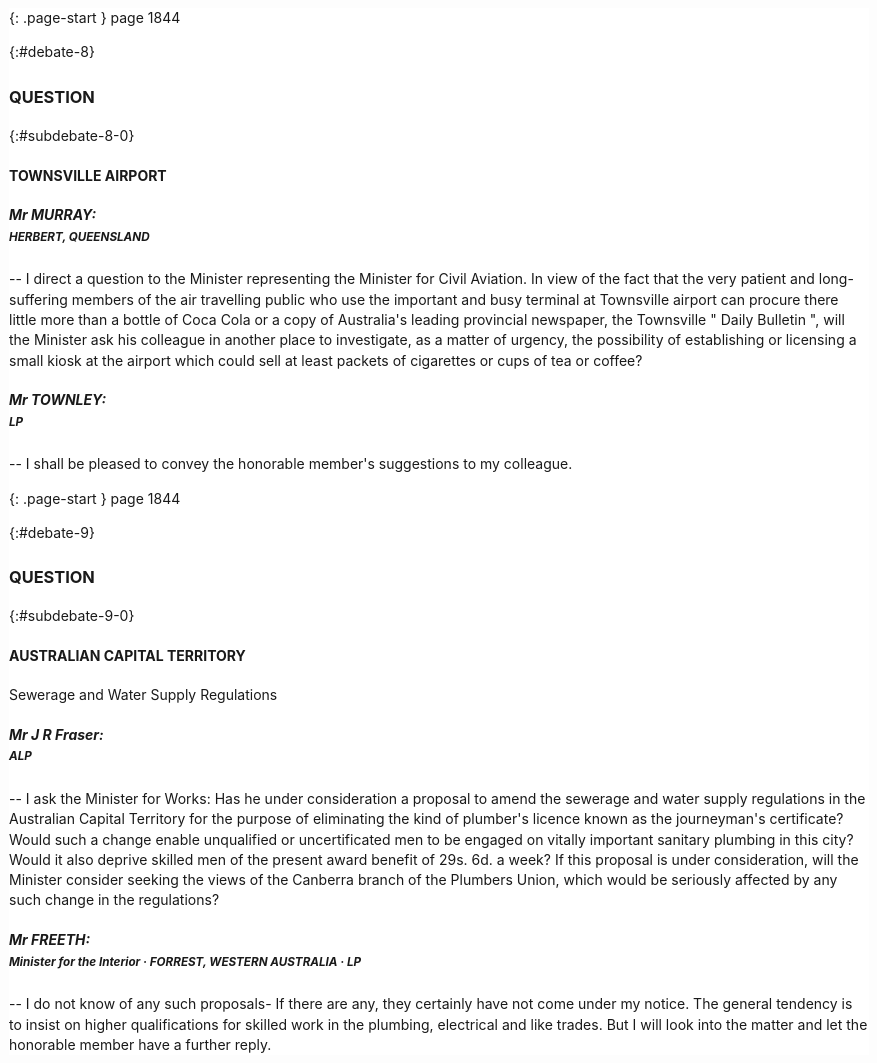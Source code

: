 {: .page-start }
page 1844

{:#debate-8}
### QUESTION

{:#subdebate-8-0}
#### TOWNSVILLE AIRPORT

##### Mr MURRAY:<br><small class="text-muted">HERBERT, QUEENSLAND</small>

-- I direct a question to the Minister representing the Minister for Civil Aviation. In view of the fact that the very patient and long-suffering members of the air travelling public who use the important and busy terminal at Townsville airport can procure there little more than a bottle of Coca Cola or a copy of Australia's leading provincial newspaper, the Townsville " Daily Bulletin ", will the Minister ask his colleague in another place to investigate, as a matter of urgency, the possibility of establishing or licensing a small kiosk at the airport which could sell at least packets of cigarettes or cups of tea or coffee? 

##### Mr TOWNLEY:<br><small class="text-muted">LP</small>

--  I shall be pleased to convey the honorable member's suggestions to my colleague. 

{: .page-start }
page 1844

{:#debate-9}
### QUESTION

{:#subdebate-9-0}
#### AUSTRALIAN CAPITAL TERRITORY

Sewerage and Water Supply Regulations

##### Mr J R Fraser:<br><small class="text-muted">ALP</small>

-- I ask the Minister for Works: Has he under consideration a proposal to amend the sewerage and water supply regulations in the Australian Capital Territory for the purpose of eliminating the kind of plumber's licence known as the journeyman's certificate? Would such a change enable unqualified or uncertificated men to be engaged on vitally important sanitary plumbing in this city? Would it also deprive skilled men of the present award benefit of 29s. 6d. a week? If this proposal is under consideration, will the Minister consider seeking the views of the Canberra branch of the Plumbers Union, which would be seriously affected by any such change in the regulations? 

##### Mr FREETH:<br><small class="text-muted">Minister for the Interior &middot; FORREST, WESTERN AUSTRALIA &middot; LP</small>

-- I do not know of any such proposals- If there are any, they certainly have not come under my notice. The general tendency is to insist on higher qualifications for skilled work in the plumbing, electrical and like trades. But I will look into the matter and let the honorable member have a further reply. 
